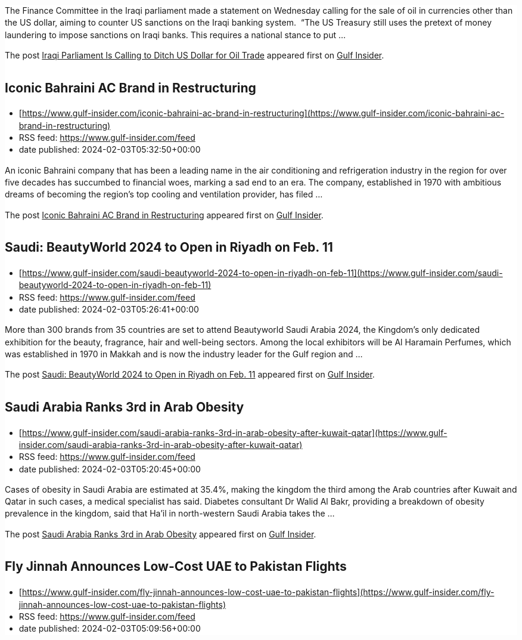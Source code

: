 <p>The Finance Committee in the Iraqi parliament made a statement on Wednesday calling for the sale of oil in currencies other than the US dollar, aiming to counter US sanctions on the Iraqi banking system.  &#8220;The US Treasury still uses the pretext of money laundering to impose sanctions on Iraqi banks. This requires a national stance to put &#8230;</p>
<p>The post <a href="https://www.gulf-insider.com/iraqi-parliament-is-calling-to-ditch-us-dollar-for-oil-trade/">Iraqi Parliament Is Calling to Ditch US Dollar for Oil Trade</a> appeared first on <a href="https://www.gulf-insider.com">Gulf Insider</a>.</p>

## Iconic Bahraini AC Brand in Restructuring
 - [https://www.gulf-insider.com/iconic-bahraini-ac-brand-in-restructuring](https://www.gulf-insider.com/iconic-bahraini-ac-brand-in-restructuring)
 - RSS feed: https://www.gulf-insider.com/feed
 - date published: 2024-02-03T05:32:50+00:00

<p>An iconic Bahraini company that has been a leading name in the air conditioning and refrigeration industry in the region for over five decades has succumbed to financial woes, marking a sad end to an era. The company, established in 1970 with ambitious dreams of becoming the region’s top cooling and ventilation provider, has filed &#8230;</p>
<p>The post <a href="https://www.gulf-insider.com/iconic-bahraini-ac-brand-in-restructuring/">Iconic Bahraini AC Brand in Restructuring</a> appeared first on <a href="https://www.gulf-insider.com">Gulf Insider</a>.</p>

## Saudi: BeautyWorld 2024 to Open in Riyadh on Feb. 11
 - [https://www.gulf-insider.com/saudi-beautyworld-2024-to-open-in-riyadh-on-feb-11](https://www.gulf-insider.com/saudi-beautyworld-2024-to-open-in-riyadh-on-feb-11)
 - RSS feed: https://www.gulf-insider.com/feed
 - date published: 2024-02-03T05:26:41+00:00

<p>More than 300 brands from 35 countries are set to attend Beautyworld Saudi Arabia 2024, the Kingdom’s only dedicated exhibition for the beauty, fragrance, hair and well-being sectors. Among the local exhibitors will be Al Haramain Perfumes, which was established in 1970 in Makkah and is now the industry leader for the Gulf region and &#8230;</p>
<p>The post <a href="https://www.gulf-insider.com/saudi-beautyworld-2024-to-open-in-riyadh-on-feb-11/">Saudi: BeautyWorld 2024 to Open in Riyadh on Feb. 11</a> appeared first on <a href="https://www.gulf-insider.com">Gulf Insider</a>.</p>

## Saudi Arabia Ranks 3rd in Arab Obesity
 - [https://www.gulf-insider.com/saudi-arabia-ranks-3rd-in-arab-obesity-after-kuwait-qatar](https://www.gulf-insider.com/saudi-arabia-ranks-3rd-in-arab-obesity-after-kuwait-qatar)
 - RSS feed: https://www.gulf-insider.com/feed
 - date published: 2024-02-03T05:20:45+00:00

<p>Cases of obesity in Saudi Arabia are estimated at 35.4%, making the kingdom the third among the Arab countries after Kuwait and Qatar in such cases, a medical specialist has said. Diabetes consultant Dr Walid Al Bakr, providing a breakdown of obesity prevalence in the kingdom, said that Ha’il in north-western Saudi Arabia takes the &#8230;</p>
<p>The post <a href="https://www.gulf-insider.com/saudi-arabia-ranks-3rd-in-arab-obesity-after-kuwait-qatar/">Saudi Arabia Ranks 3rd in Arab Obesity</a> appeared first on <a href="https://www.gulf-insider.com">Gulf Insider</a>.</p>

## Fly Jinnah Announces Low-Cost UAE to Pakistan Flights
 - [https://www.gulf-insider.com/fly-jinnah-announces-low-cost-uae-to-pakistan-flights](https://www.gulf-insider.com/fly-jinnah-announces-low-cost-uae-to-pakistan-flights)
 - RSS feed: https://www.gulf-insider.com/feed
 - date published: 2024-02-03T05:09:56+00:00
